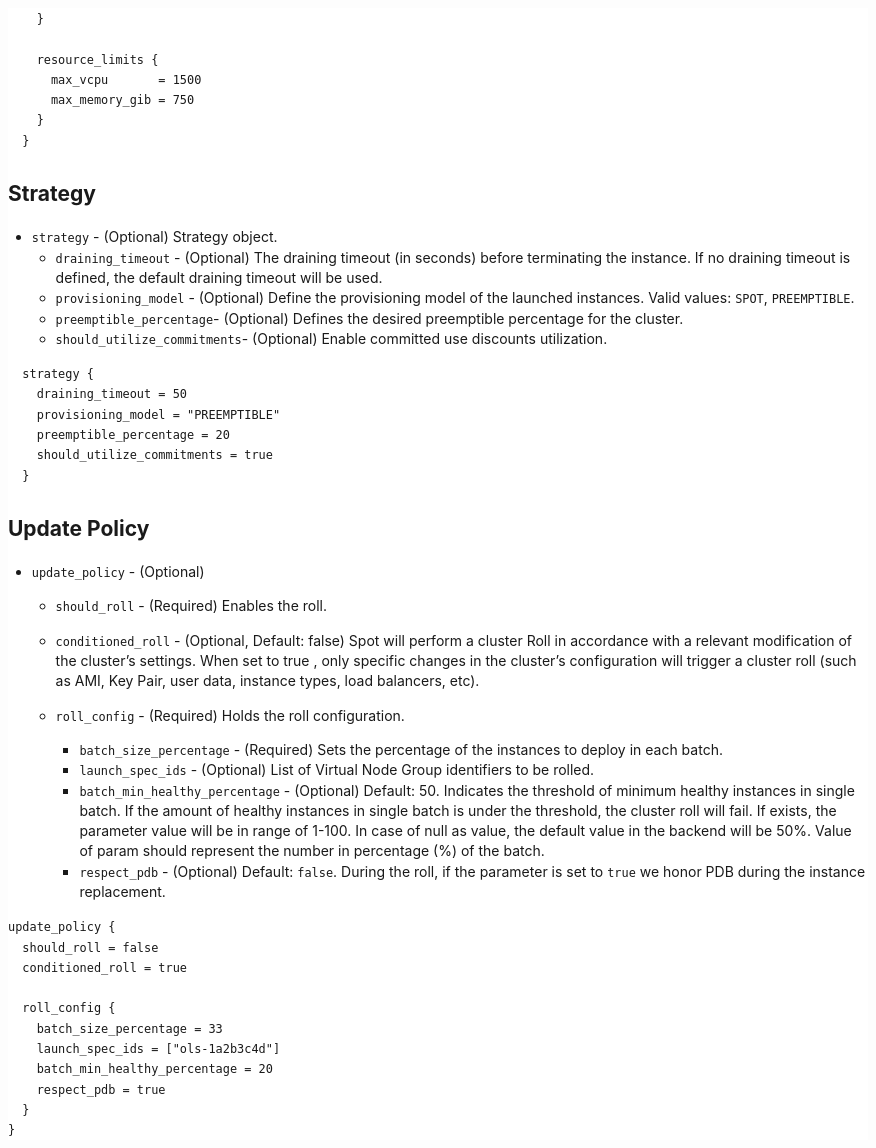 ```hcl
    }

    resource_limits {
      max_vcpu       = 1500
      max_memory_gib = 750
    }
  }
```

<a id="strategy"></a>
## Strategy
* `strategy` - (Optional) Strategy object.
    * `draining_timeout` - (Optional) The draining timeout (in seconds) before terminating the instance. If no draining timeout is defined, the default draining timeout will be used.
    * `provisioning_model` - (Optional) Define the provisioning model of the launched instances. Valid values: `SPOT`, `PREEMPTIBLE`.
    * `preemptible_percentage`- (Optional) Defines the desired preemptible percentage for the cluster.
    * `should_utilize_commitments`- (Optional) Enable committed use discounts utilization.

```hcl
  strategy {
    draining_timeout = 50
    provisioning_model = "PREEMPTIBLE"
    preemptible_percentage = 20
    should_utilize_commitments = true
  }
```

<a id="update-policy"></a>
## Update Policy

* `update_policy` - (Optional)
    * `should_roll` - (Required) Enables the roll.
    * `conditioned_roll` - (Optional, Default: false) Spot will perform a cluster Roll in accordance with a relevant modification of the cluster’s settings. When set to true , only specific changes in the cluster’s configuration will trigger a cluster roll (such as AMI, Key Pair, user data, instance types, load balancers, etc).

    * `roll_config` - (Required) Holds the roll configuration.
        * `batch_size_percentage` - (Required) Sets the percentage of the instances to deploy in each batch.
        * `launch_spec_ids` - (Optional) List of Virtual Node Group identifiers to be rolled.
        * `batch_min_healthy_percentage` - (Optional) Default: 50. Indicates the threshold of minimum healthy instances in single batch. If the amount of healthy instances in single batch is under the threshold, the cluster roll will fail. If exists, the parameter value will be in range of 1-100. In case of null as value, the default value in the backend will be 50%. Value of param should represent the number in percentage (%) of the batch.
        * `respect_pdb` - (Optional) Default: `false`. During the roll, if the parameter is set to `true` we honor PDB during the instance replacement.

```hcl
update_policy {
  should_roll = false
  conditioned_roll = true

  roll_config {
    batch_size_percentage = 33
    launch_spec_ids = ["ols-1a2b3c4d"]
    batch_min_healthy_percentage = 20
    respect_pdb = true
  }
}
```

